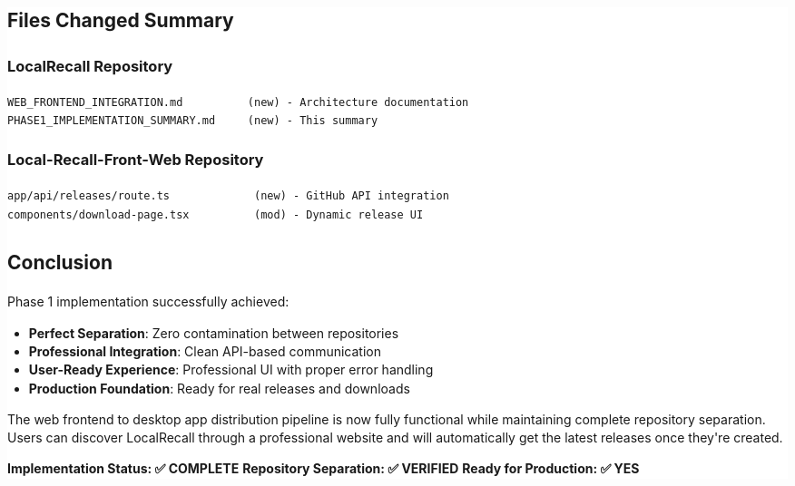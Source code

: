 ## Files Changed Summary

### LocalRecall Repository
```
WEB_FRONTEND_INTEGRATION.md          (new) - Architecture documentation
PHASE1_IMPLEMENTATION_SUMMARY.md     (new) - This summary
```

### Local-Recall-Front-Web Repository
```
app/api/releases/route.ts             (new) - GitHub API integration
components/download-page.tsx          (mod) - Dynamic release UI
```

## Conclusion

Phase 1 implementation successfully achieved:
- **Perfect Separation**: Zero contamination between repositories
- **Professional Integration**: Clean API-based communication
- **User-Ready Experience**: Professional UI with proper error handling
- **Production Foundation**: Ready for real releases and downloads

The web frontend to desktop app distribution pipeline is now fully functional while maintaining complete repository separation. Users can discover LocalRecall through a professional website and will automatically get the latest releases once they're created.

**Implementation Status: ✅ COMPLETE**
**Repository Separation: ✅ VERIFIED**
**Ready for Production: ✅ YES**